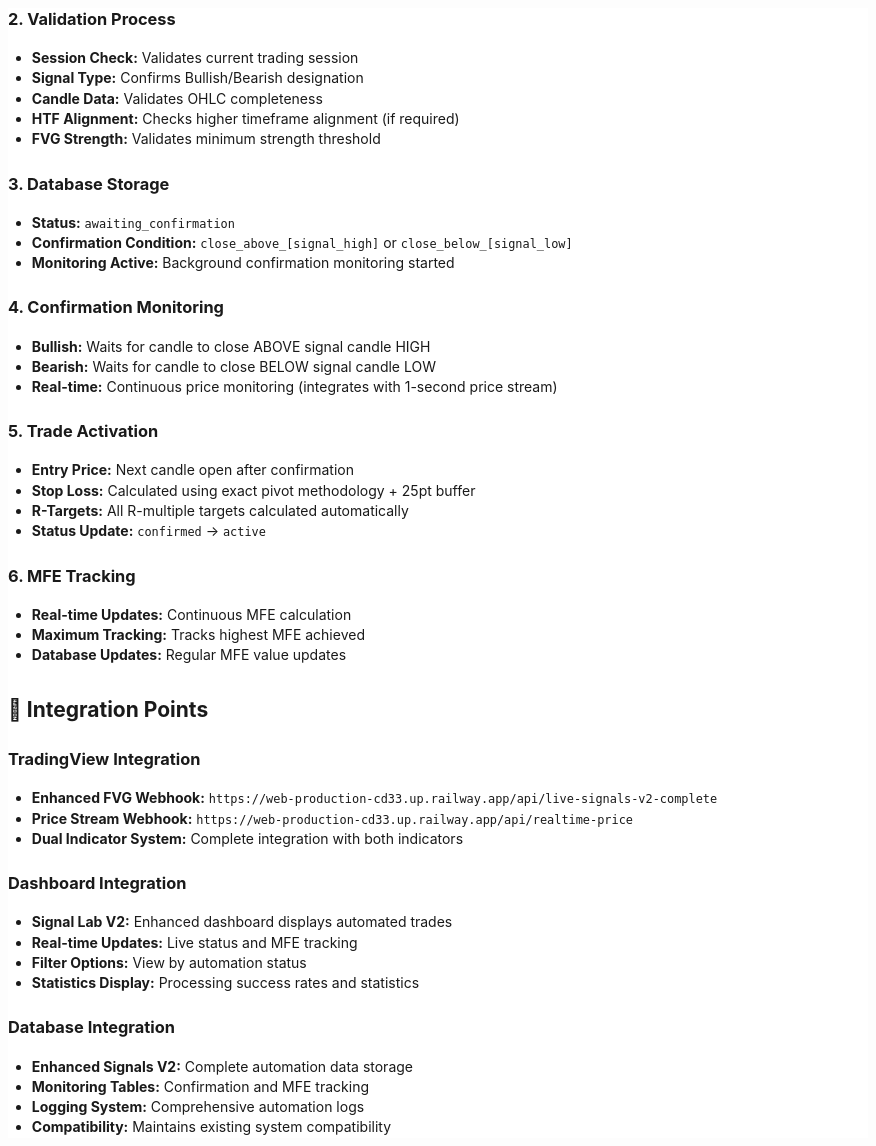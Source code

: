 ### **2. Validation Process**
- **Session Check:** Validates current trading session
- **Signal Type:** Confirms Bullish/Bearish designation
- **Candle Data:** Validates OHLC completeness
- **HTF Alignment:** Checks higher timeframe alignment (if required)
- **FVG Strength:** Validates minimum strength threshold

### **3. Database Storage**
- **Status:** `awaiting_confirmation`
- **Confirmation Condition:** `close_above_[signal_high]` or `close_below_[signal_low]`
- **Monitoring Active:** Background confirmation monitoring started

### **4. Confirmation Monitoring**
- **Bullish:** Waits for candle to close ABOVE signal candle HIGH
- **Bearish:** Waits for candle to close BELOW signal candle LOW
- **Real-time:** Continuous price monitoring (integrates with 1-second price stream)

### **5. Trade Activation**
- **Entry Price:** Next candle open after confirmation
- **Stop Loss:** Calculated using exact pivot methodology + 25pt buffer
- **R-Targets:** All R-multiple targets calculated automatically
- **Status Update:** `confirmed` → `active`

### **6. MFE Tracking**
- **Real-time Updates:** Continuous MFE calculation
- **Maximum Tracking:** Tracks highest MFE achieved
- **Database Updates:** Regular MFE value updates

## 🔗 **Integration Points**

### **TradingView Integration**
- **Enhanced FVG Webhook:** `https://web-production-cd33.up.railway.app/api/live-signals-v2-complete`
- **Price Stream Webhook:** `https://web-production-cd33.up.railway.app/api/realtime-price`
- **Dual Indicator System:** Complete integration with both indicators

### **Dashboard Integration**
- **Signal Lab V2:** Enhanced dashboard displays automated trades
- **Real-time Updates:** Live status and MFE tracking
- **Filter Options:** View by automation status
- **Statistics Display:** Processing success rates and statistics

### **Database Integration**
- **Enhanced Signals V2:** Complete automation data storage
- **Monitoring Tables:** Confirmation and MFE tracking
- **Logging System:** Comprehensive automation logs
- **Compatibility:** Maintains existing system compatibility
